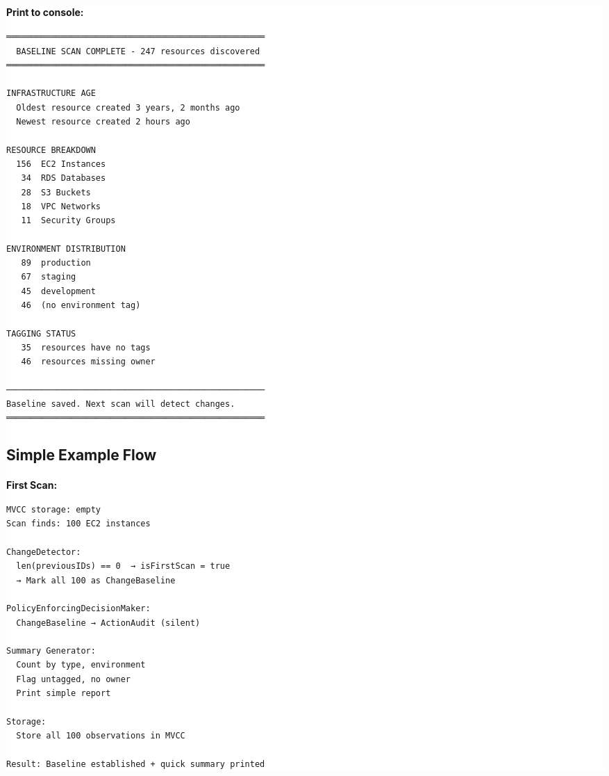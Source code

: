 **Print to console:**
```
════════════════════════════════════════════════════
  BASELINE SCAN COMPLETE - 247 resources discovered
════════════════════════════════════════════════════

INFRASTRUCTURE AGE
  Oldest resource created 3 years, 2 months ago
  Newest resource created 2 hours ago

RESOURCE BREAKDOWN
  156  EC2 Instances
   34  RDS Databases
   28  S3 Buckets
   18  VPC Networks
   11  Security Groups

ENVIRONMENT DISTRIBUTION
   89  production
   67  staging
   45  development
   46  (no environment tag)

TAGGING STATUS
   35  resources have no tags
   46  resources missing owner

────────────────────────────────────────────────────
Baseline saved. Next scan will detect changes.
════════════════════════════════════════════════════
```

## Simple Example Flow

**First Scan:**
```
MVCC storage: empty
Scan finds: 100 EC2 instances

ChangeDetector:
  len(previousIDs) == 0  → isFirstScan = true
  → Mark all 100 as ChangeBaseline

PolicyEnforcingDecisionMaker:
  ChangeBaseline → ActionAudit (silent)

Summary Generator:
  Count by type, environment
  Flag untagged, no owner
  Print simple report

Storage:
  Store all 100 observations in MVCC

Result: Baseline established + quick summary printed
```
